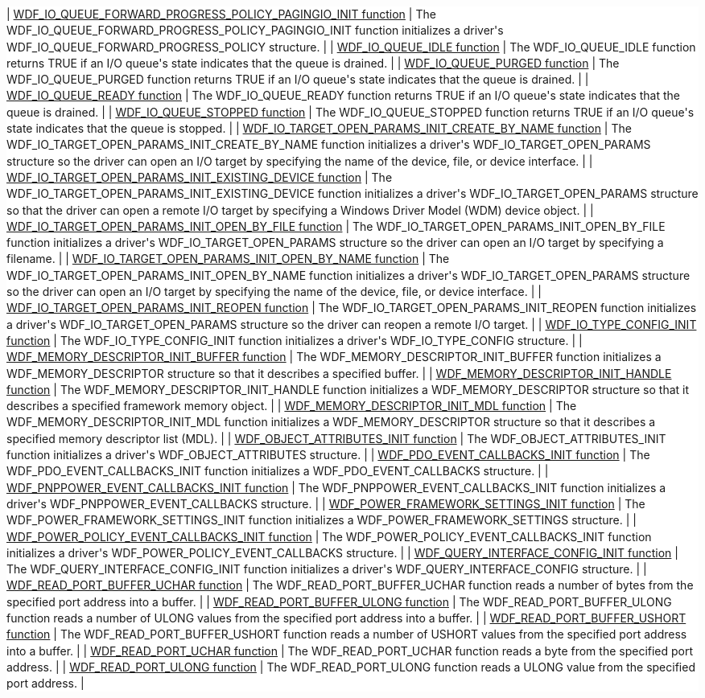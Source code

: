 | [WDF_IO_QUEUE_FORWARD_PROGRESS_POLICY_PAGINGIO_INIT function](..\wdfio\nf-wdfio-wdf_io_queue_forward_progress_policy_pagingio_init.md) | The WDF_IO_QUEUE_FORWARD_PROGRESS_POLICY_PAGINGIO_INIT function initializes a driver's WDF_IO_QUEUE_FORWARD_PROGRESS_POLICY structure. |
| [WDF_IO_QUEUE_IDLE function](..\wdfio\nf-wdfio-wdf_io_queue_idle.md) | The WDF_IO_QUEUE_IDLE function returns TRUE if an I/O queue's state indicates that the queue is drained. |
| [WDF_IO_QUEUE_PURGED function](..\wdfio\nf-wdfio-wdf_io_queue_purged.md) | The WDF_IO_QUEUE_PURGED function returns TRUE if an I/O queue's state indicates that the queue is drained. |
| [WDF_IO_QUEUE_READY function](..\wdfio\nf-wdfio-wdf_io_queue_ready.md) | The WDF_IO_QUEUE_READY function returns TRUE if an I/O queue's state indicates that the queue is drained. |
| [WDF_IO_QUEUE_STOPPED function](..\wdfio\nf-wdfio-wdf_io_queue_stopped.md) | The WDF_IO_QUEUE_STOPPED function returns TRUE if an I/O queue's state indicates that the queue is stopped. |
| [WDF_IO_TARGET_OPEN_PARAMS_INIT_CREATE_BY_NAME function](..\wdfiotarget\nf-wdfiotarget-wdf_io_target_open_params_init_create_by_name.md) | The WDF_IO_TARGET_OPEN_PARAMS_INIT_CREATE_BY_NAME function initializes a driver's WDF_IO_TARGET_OPEN_PARAMS structure so the driver can open an I/O target by specifying the name of the device, file, or device interface. |
| [WDF_IO_TARGET_OPEN_PARAMS_INIT_EXISTING_DEVICE function](..\wdfiotarget\nf-wdfiotarget-wdf_io_target_open_params_init_existing_device.md) | The WDF_IO_TARGET_OPEN_PARAMS_INIT_EXISTING_DEVICE function initializes a driver's WDF_IO_TARGET_OPEN_PARAMS structure so that the driver can open a remote I/O target by specifying a Windows Driver Model (WDM) device object. |
| [WDF_IO_TARGET_OPEN_PARAMS_INIT_OPEN_BY_FILE function](..\wdfiotarget\nf-wdfiotarget-wdf_io_target_open_params_init_open_by_file.md) | The WDF_IO_TARGET_OPEN_PARAMS_INIT_OPEN_BY_FILE function initializes a driver's WDF_IO_TARGET_OPEN_PARAMS structure so the driver can open an I/O target by specifying a filename. |
| [WDF_IO_TARGET_OPEN_PARAMS_INIT_OPEN_BY_NAME function](..\wdfiotarget\nf-wdfiotarget-wdf_io_target_open_params_init_open_by_name.md) | The WDF_IO_TARGET_OPEN_PARAMS_INIT_OPEN_BY_NAME function initializes a driver's WDF_IO_TARGET_OPEN_PARAMS structure so the driver can open an I/O target by specifying the name of the device, file, or device interface. |
| [WDF_IO_TARGET_OPEN_PARAMS_INIT_REOPEN function](..\wdfiotarget\nf-wdfiotarget-wdf_io_target_open_params_init_reopen.md) | The WDF_IO_TARGET_OPEN_PARAMS_INIT_REOPEN function initializes a driver's WDF_IO_TARGET_OPEN_PARAMS structure so the driver can reopen a remote I/O target. |
| [WDF_IO_TYPE_CONFIG_INIT function](..\wdfdevice\nf-wdfdevice-wdf_io_type_config_init.md) | The WDF_IO_TYPE_CONFIG_INIT function initializes a driver's WDF_IO_TYPE_CONFIG structure. |
| [WDF_MEMORY_DESCRIPTOR_INIT_BUFFER function](..\wdfmemory\nf-wdfmemory-wdf_memory_descriptor_init_buffer.md) | The WDF_MEMORY_DESCRIPTOR_INIT_BUFFER function initializes a WDF_MEMORY_DESCRIPTOR structure so that it describes a specified buffer. |
| [WDF_MEMORY_DESCRIPTOR_INIT_HANDLE function](..\wdfmemory\nf-wdfmemory-wdf_memory_descriptor_init_handle.md) | The WDF_MEMORY_DESCRIPTOR_INIT_HANDLE function initializes a WDF_MEMORY_DESCRIPTOR structure so that it describes a specified framework memory object. |
| [WDF_MEMORY_DESCRIPTOR_INIT_MDL function](..\wdfmemory\nf-wdfmemory-wdf_memory_descriptor_init_mdl.md) | The WDF_MEMORY_DESCRIPTOR_INIT_MDL function initializes a WDF_MEMORY_DESCRIPTOR structure so that it describes a specified memory descriptor list (MDL). |
| [WDF_OBJECT_ATTRIBUTES_INIT function](..\wdfobject\nf-wdfobject-wdf_object_attributes_init.md) | The WDF_OBJECT_ATTRIBUTES_INIT function initializes a driver's WDF_OBJECT_ATTRIBUTES structure. |
| [WDF_PDO_EVENT_CALLBACKS_INIT function](..\wdfpdo\nf-wdfpdo-wdf_pdo_event_callbacks_init.md) | The WDF_PDO_EVENT_CALLBACKS_INIT function initializes a WDF_PDO_EVENT_CALLBACKS structure. |
| [WDF_PNPPOWER_EVENT_CALLBACKS_INIT function](..\wdfdevice\nf-wdfdevice-wdf_pnppower_event_callbacks_init.md) | The WDF_PNPPOWER_EVENT_CALLBACKS_INIT function initializes a driver's WDF_PNPPOWER_EVENT_CALLBACKS structure. |
| [WDF_POWER_FRAMEWORK_SETTINGS_INIT function](..\wdfdevice\nf-wdfdevice-wdf_power_framework_settings_init.md) | The WDF_POWER_FRAMEWORK_SETTINGS_INIT function initializes a WDF_POWER_FRAMEWORK_SETTINGS structure. |
| [WDF_POWER_POLICY_EVENT_CALLBACKS_INIT function](..\wdfdevice\nf-wdfdevice-wdf_power_policy_event_callbacks_init.md) | The WDF_POWER_POLICY_EVENT_CALLBACKS_INIT function initializes a driver's WDF_POWER_POLICY_EVENT_CALLBACKS structure. |
| [WDF_QUERY_INTERFACE_CONFIG_INIT function](..\wdfqueryinterface\nf-wdfqueryinterface-wdf_query_interface_config_init.md) | The WDF_QUERY_INTERFACE_CONFIG_INIT function initializes a driver's WDF_QUERY_INTERFACE_CONFIG structure. |
| [WDF_READ_PORT_BUFFER_UCHAR function](..\wdfhwaccess\nf-wdfhwaccess-wdf_read_port_buffer_uchar.md) | The WDF_READ_PORT_BUFFER_UCHAR function reads a number of bytes from the specified port address into a buffer. |
| [WDF_READ_PORT_BUFFER_ULONG function](..\wdfhwaccess\nf-wdfhwaccess-wdf_read_port_buffer_ulong.md) | The WDF_READ_PORT_BUFFER_ULONG function reads a number of ULONG values from the specified port address into a buffer. |
| [WDF_READ_PORT_BUFFER_USHORT function](..\wdfhwaccess\nf-wdfhwaccess-wdf_read_port_buffer_ushort.md) | The WDF_READ_PORT_BUFFER_USHORT function reads a number of USHORT values from the specified port address into a buffer. |
| [WDF_READ_PORT_UCHAR function](..\wdfhwaccess\nf-wdfhwaccess-wdf_read_port_uchar.md) | The WDF_READ_PORT_UCHAR function reads a byte from the specified port address. |
| [WDF_READ_PORT_ULONG function](..\wdfhwaccess\nf-wdfhwaccess-wdf_read_port_ulong.md) | The WDF_READ_PORT_ULONG function reads a ULONG value from the specified port address. |